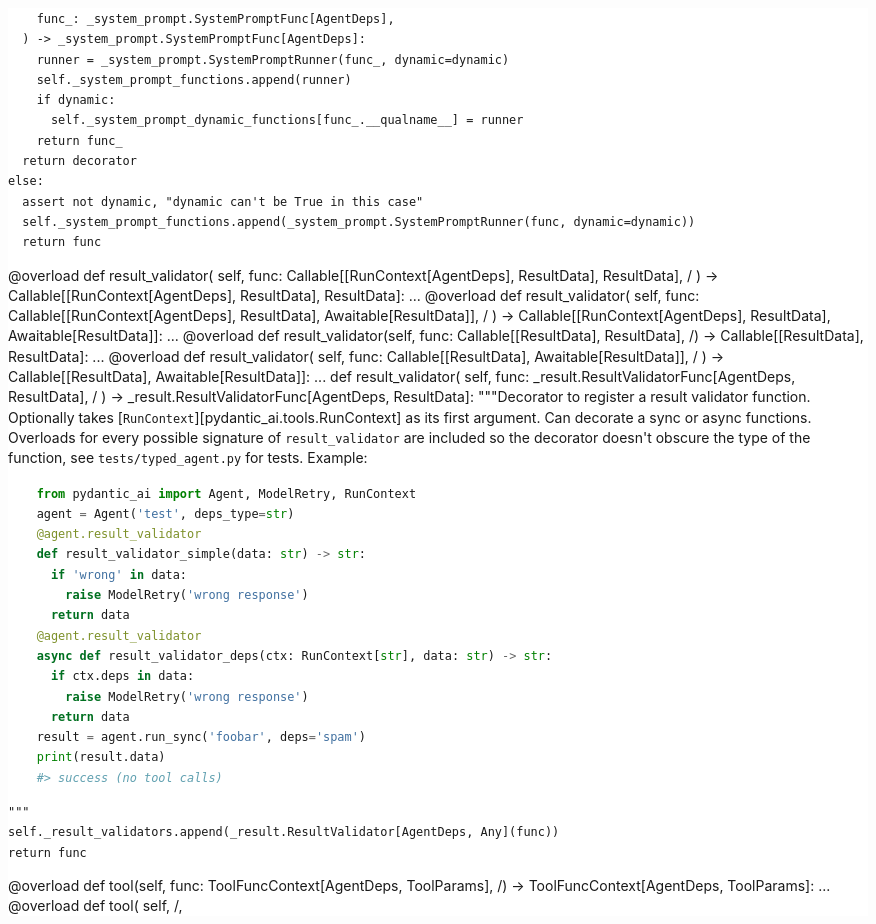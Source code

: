        func_: _system_prompt.SystemPromptFunc[AgentDeps],
      ) -> _system_prompt.SystemPromptFunc[AgentDeps]:
        runner = _system_prompt.SystemPromptRunner(func_, dynamic=dynamic)
        self._system_prompt_functions.append(runner)
        if dynamic:
          self._system_prompt_dynamic_functions[func_.__qualname__] = runner
        return func_
      return decorator
    else:
      assert not dynamic, "dynamic can't be True in this case"
      self._system_prompt_functions.append(_system_prompt.SystemPromptRunner(func, dynamic=dynamic))
      return func
  @overload
  def result_validator(
    self, func: Callable[[RunContext[AgentDeps], ResultData], ResultData], /
  ) -> Callable[[RunContext[AgentDeps], ResultData], ResultData]: ...
  @overload
  def result_validator(
    self, func: Callable[[RunContext[AgentDeps], ResultData], Awaitable[ResultData]], /
  ) -> Callable[[RunContext[AgentDeps], ResultData], Awaitable[ResultData]]: ...
  @overload
  def result_validator(self, func: Callable[[ResultData], ResultData], /) -> Callable[[ResultData], ResultData]: ...
  @overload
  def result_validator(
    self, func: Callable[[ResultData], Awaitable[ResultData]], /
  ) -> Callable[[ResultData], Awaitable[ResultData]]: ...
  def result_validator(
    self, func: _result.ResultValidatorFunc[AgentDeps, ResultData], /
  ) -> _result.ResultValidatorFunc[AgentDeps, ResultData]:
"""Decorator to register a result validator function.
    Optionally takes [`RunContext`][pydantic_ai.tools.RunContext] as its first argument.
    Can decorate a sync or async functions.
    Overloads for every possible signature of `result_validator` are included so the decorator doesn't obscure
    the type of the function, see `tests/typed_agent.py` for tests.
    Example:
```python
    from pydantic_ai import Agent, ModelRetry, RunContext
    agent = Agent('test', deps_type=str)
    @agent.result_validator
    def result_validator_simple(data: str) -> str:
      if 'wrong' in data:
        raise ModelRetry('wrong response')
      return data
    @agent.result_validator
    async def result_validator_deps(ctx: RunContext[str], data: str) -> str:
      if ctx.deps in data:
        raise ModelRetry('wrong response')
      return data
    result = agent.run_sync('foobar', deps='spam')
    print(result.data)
    #> success (no tool calls)
```
    """
    self._result_validators.append(_result.ResultValidator[AgentDeps, Any](func))
    return func
  @overload
  def tool(self, func: ToolFuncContext[AgentDeps, ToolParams], /) -> ToolFuncContext[AgentDeps, ToolParams]: ...
  @overload
  def tool(
    self,
    /,
